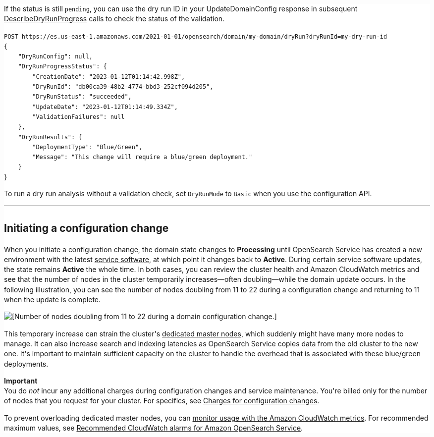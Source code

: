 If the status is still `pending`, you can use the dry run ID in your UpdateDomainConfig response in subsequent [DescribeDryRunProgress](https://docs.aws.amazon.com/opensearch-service/latest/APIReference/API_DescribeDryRunProgress.html) calls to check the status of the validation\.

```
POST https://es.us-east-1.amazonaws.com/2021-01-01/opensearch/domain/my-domain/dryRun?dryRunId=my-dry-run-id
{
    "DryRunConfig": null,
    "DryRunProgressStatus": {
        "CreationDate": "2023-01-12T01:14:42.998Z",
        "DryRunId": "db00ca39-48b2-4774-bbd3-252cf094d205",
        "DryRunStatus": "succeeded",
        "UpdateDate": "2023-01-12T01:14:49.334Z",
        "ValidationFailures": null
    },
    "DryRunResults": {
        "DeploymentType": "Blue/Green",
        "Message": "This change will require a blue/green deployment."
    }
}
```

To run a dry run analysis without a validation check, set `DryRunMode` to `Basic` when you use the configuration API\.

------

## Initiating a configuration change<a name="initiate"></a>

When you initiate a configuration change, the domain state changes to **Processing** until OpenSearch Service has created a new environment with the latest [service software](service-software.md), at which point it changes back to **Active**\. During certain service software updates, the state remains **Active** the whole time\. In both cases, you can review the cluster health and Amazon CloudWatch metrics and see that the number of nodes in the cluster temporarily increases—often doubling—while the domain update occurs\. In the following illustration, you can see the number of nodes doubling from 11 to 22 during a configuration change and returning to 11 when the update is complete\.

![\[Number of nodes doubling from 11 to 22 during a domain configuration change.\]](http://docs.aws.amazon.com/opensearch-service/latest/developerguide/images/NodesDoubled.png)

This temporary increase can strain the cluster's [dedicated master nodes](managedomains-dedicatedmasternodes.md), which suddenly might have many more nodes to manage\. It can also increase search and indexing latencies as OpenSearch Service copies data from the old cluster to the new one\. It's important to maintain sufficient capacity on the cluster to handle the overhead that is associated with these blue/green deployments\.

**Important**  
You do *not* incur any additional charges during configuration changes and service maintenance\. You're billed only for the number of nodes that you request for your cluster\. For specifics, see [Charges for configuration changes](#managedomains-config-charges)\.

To prevent overloading dedicated master nodes, you can [monitor usage with the Amazon CloudWatch metrics](managedomains-cloudwatchmetrics.md)\. For recommended maximum values, see [Recommended CloudWatch alarms for Amazon OpenSearch Service](cloudwatch-alarms.md)\.
